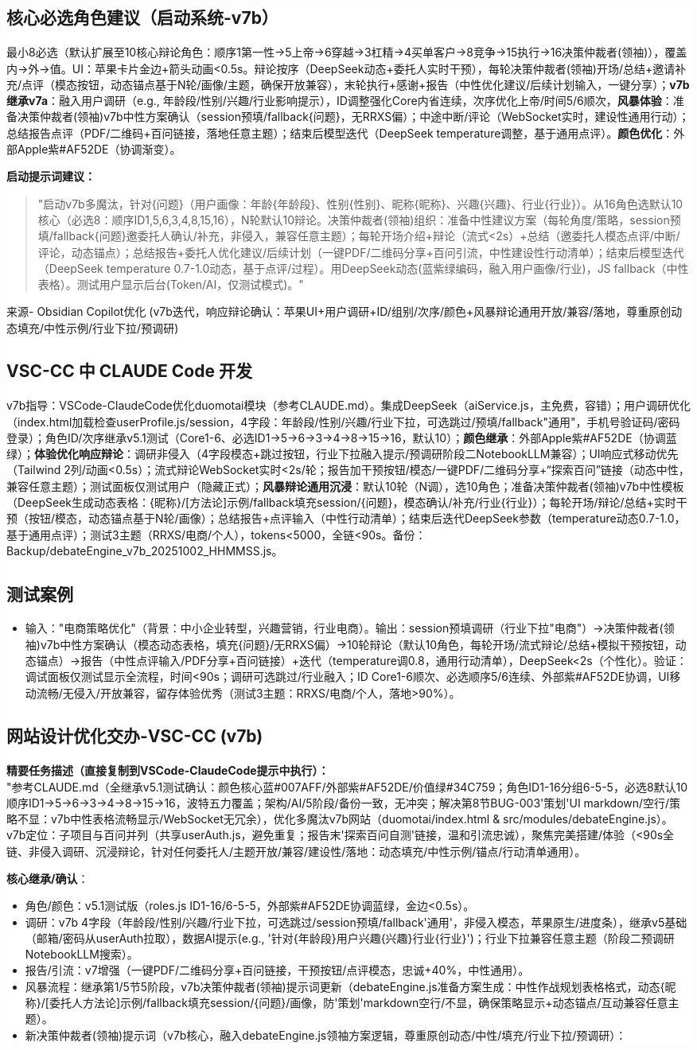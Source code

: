 ## 核心必选角色建议（启动系统-v7b）

最小8必选（默认扩展至10核心辩论角色：顺序1第一性→5上帝→6穿越→3杠精→4买单客户→8竞争→15执行→16决策仲裁者(领袖)），覆盖内→外→值。UI：苹果卡片金边+箭头动画<0.5s。辩论按序（DeepSeek动态+委托人实时干预），每轮决策仲裁者(领袖)开场/总结+邀请补充/点评（模态按钮，动态锚点基于N轮/画像/主题，确保开放兼容），末轮执行+感谢+报告（中性优化建议/后续计划输入，一键分享）；**v7b继承v7a**：融入用户调研（e.g., 年龄段/性别/兴趣/行业影响提示），ID调整强化Core内省连续，次序优化上帝/时间5/6顺次，**风暴体验**：准备决策仲裁者(领袖)v7b中性方案确认（session预填/fallback{问题}，无RRXS偏）；中途中断/评论（WebSocket实时，建设性通用行动）；总结报告点评（PDF/二维码+百问链接，落地任意主题）；结束后模型迭代（DeepSeek temperature调整，基于通用点评）。**颜色优化**：外部Apple紫#AF52DE（协调渐变）。

**启动提示词建议：**

> "启动v7b多魔汰，针对{问题}（用户画像：年龄{年龄段}、性别{性别}、昵称{昵称}、兴趣{兴趣}、行业{行业}）。从16角色选默认10核心（必选8：顺序ID1,5,6,3,4,8,15,16），N轮默认10辩论。决策仲裁者(领袖)组织：准备中性建议方案（每轮角度/策略，session预填/fallback{问题}邀委托人确认/补充，非侵入，兼容任意主题）；每轮开场介绍+辩论（流式<2s）+总结（邀委托人模态点评/中断/评论，动态锚点）；总结报告+委托人优化建议/后续计划（一键PDF/二维码分享+百问引流，中性建设性行动清单）；结束后模型迭代（DeepSeek temperature 0.7-1.0动态，基于点评/过程）。用DeepSeek动态(蓝紫绿编码，融入用户画像/行业)，JS fallback（中性表格）。测试用户显示后台(Token/AI，仅测试模式)。"

来源- Obsidian Copilot优化 (v7b迭代，响应辩论确认：苹果UI+用户调研+ID/组别/次序/颜色+风暴辩论通用开放/兼容/落地，尊重原创动态填充/中性示例/行业下拉/预调研)

## VSC-CC 中 CLAUDE Code 开发

v7b指导：VSCode-ClaudeCode优化duomotai模块（参考CLAUDE.md）。集成DeepSeek（aiService.js，主免费，容错）；用户调研优化（index.html加载检查userProfile.js/session，4字段：年龄段/性别/兴趣/行业下拉，可选跳过/预填/fallback"通用"，手机号验证码/密码登录）；角色ID/次序继承v5.1测试（Core1-6、必选ID1→5→6→3→4→8→15→16，默认10）；**颜色继承**：外部Apple紫#AF52DE（协调蓝绿）；**体验优化响应辩论**：调研非侵入（4字段模态+跳过按钮，行业下拉融入提示/预调研阶段二NotebookLLM兼容）；UI响应式移动优先（Tailwind 2列/动画<0.5s）；流式辩论WebSocket实时<2s/轮；报告加干预按钮/模态/一键PDF/二维码分享+“探索百问”链接（动态中性，兼容任意主题）；测试面板仅测试用户（隐藏正式）；**风暴辩论通用沉浸**：默认10轮（N调），选10角色；准备决策仲裁者(领袖)v7b中性模板（DeepSeek生成动态表格：{昵称}/[方法论]示例/fallback填充session/{问题}，模态确认/补充/行业{行业}）；每轮开场/辩论/总结+实时干预（按钮/模态，动态锚点基于N轮/画像）；总结报告+点评输入（中性行动清单）；结束后迭代DeepSeek参数（temperature动态0.7-1.0，基于通用点评）；测试3主题（RRXS/电商/个人），tokens<5000，全链<90s。备份：Backup/debateEngine_v7b_20251002_HHMMSS.js。

## 测试案例

- 输入："电商策略优化"（背景：中小企业转型，兴趣营销，行业电商）。输出：session预填调研（行业下拉"电商"）→决策仲裁者(领袖)v7b中性方案确认（模态动态表格，填充{问题}/无RRXS偏）→10轮辩论（默认10角色，每轮开场/流式辩论/总结+模拟干预按钮，动态锚点）→报告（中性点评输入/PDF分享+百问链接）+迭代（temperature调0.8，通用行动清单），DeepSeek<2s（个性化）。验证：调试面板仅测试显示全流程，时间<90s；调研可选跳过/行业融入；ID Core1-6顺次、必选顺序5/6连续、外部紫#AF52DE协调，UI移动流畅/无侵入/开放兼容，留存体验优秀（测试3主题：RRXS/电商/个人，落地>90%）。

## 网站设计优化交办-VSC-CC (v7b)

**精要任务描述（直接复制到VSCode-ClaudeCode提示中执行）：**  
"参考CLAUDE.md（全继承v5.1测试确认：颜色核心蓝#007AFF/外部紫#AF52DE/价值绿#34C759；角色ID1-16分组6-5-5，必选8默认10顺序ID1→5→6→3→4→8→15→16，波特五力覆盖；架构/AI/5阶段/备份一致，无冲突；解决第8节BUG-003'策划'UI markdown/空行/策略不显：v7b中性表格流畅显示/WebSocket无冗余），优化多魔汰v7b网站（duomotai/index.html & src/modules/debateEngine.js）。v7b定位：子项目与百问并列（共享userAuth.js，避免重复；报告末'探索百问自测'链接，温和引流忠诚），聚焦完美搭建/体验（<90s全链、非侵入调研、沉浸辩论，针对任何委托人/主题开放/兼容/建设性/落地：动态填充/中性示例/锚点/行动清单通用）。

**核心继承/确认**：

- 角色/颜色：v5.1测试版（roles.js ID1-16/6-5-5，外部紫#AF52DE协调蓝绿，金边<0.5s）。
- 调研：v7b 4字段（年龄段/性别/兴趣/行业下拉，可选跳过/session预填/fallback'通用'，非侵入模态，苹果原生/进度条），继承v5基础（邮箱/密码从userAuth拉取），数据AI提示(e.g., '针对{年龄段}用户兴趣{兴趣}行业{行业}')；行业下拉兼容任意主题（阶段二预调研NotebookLLM搜索）。
- 报告/引流：v7增强（一键PDF/二维码分享+百问链接，干预按钮/点评模态，忠诚+40%，中性通用）。
- 风暴流程：继承第1/5节5阶段，v7b决策仲裁者(领袖)提示词更新（debateEngine.js准备方案生成：中性作战规划表格格式，动态{昵称}/[委托人方法论]示例/fallback填充session/{问题}/画像，防'策划'markdown空行/不显，确保策略显示+动态锚点/互动兼容任意主题）。
- 新决策仲裁者(领袖)提示词（v7b核心，融入debateEngine.js领袖方案逻辑，尊重原创动态/中性/填充/行业下拉/预调研）：
    